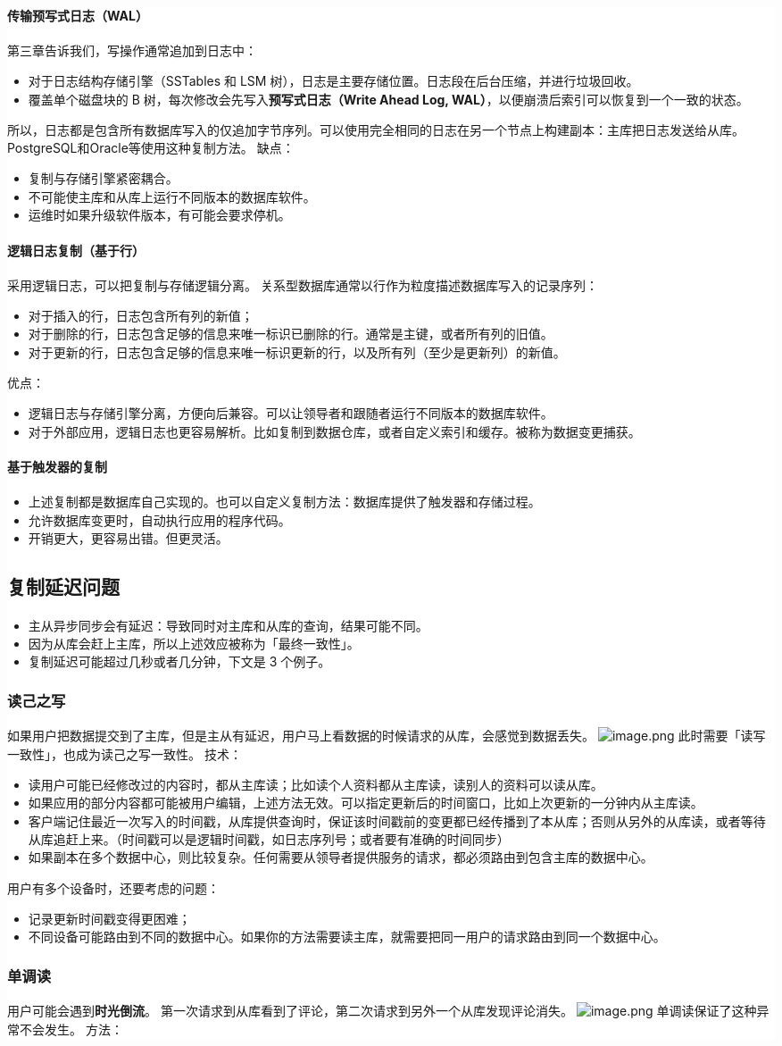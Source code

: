 #### 传输预写式日志（WAL）
第三章告诉我们，写操作通常追加到日志中：

- 对于日志结构存储引擎（SSTables 和 LSM 树），日志是主要存储位置。日志段在后台压缩，并进行垃圾回收。
- 覆盖单个磁盘块的 B 树，每次修改会先写入**预写式日志（Write Ahead Log, WAL）**，以便崩溃后索引可以恢复到一个一致的状态。

所以，日志都是包含所有数据库写入的仅追加字节序列。可以使用完全相同的日志在另一个节点上构建副本：主库把日志发送给从库。
PostgreSQL和Oracle等使用这种复制方法。
缺点：

- 复制与存储引擎紧密耦合。
- 不可能使主库和从库上运行不同版本的数据库软件。
- 运维时如果升级软件版本，有可能会要求停机。

#### 逻辑日志复制（基于行）
采用逻辑日志，可以把复制与存储逻辑分离。
关系型数据库通常以行作为粒度描述数据库写入的记录序列：

- 对于插入的行，日志包含所有列的新值；
- 对于删除的行，日志包含足够的信息来唯一标识已删除的行。通常是主键，或者所有列的旧值。
- 对于更新的行，日志包含足够的信息来唯一标识更新的行，以及所有列（至少是更新列）的新值。

优点：

- 逻辑日志与存储引擎分离，方便向后兼容。可以让领导者和跟随者运行不同版本的数据库软件。
- 对于外部应用，逻辑日志也更容易解析。比如复制到数据仓库，或者自定义索引和缓存。被称为数据变更捕获。

#### 基于触发器的复制

- 上述复制都是数据库自己实现的。也可以自定义复制方法：数据库提供了触发器和存储过程。
- 允许数据库变更时，自动执行应用的程序代码。
- 开销更大，更容易出错。但更灵活。

## 复制延迟问题

- 主从异步同步会有延迟：导致同时对主库和从库的查询，结果可能不同。
- 因为从库会赶上主库，所以上述效应被称为「最终一致性」。
- 复制延迟可能超过几秒或者几分钟，下文是 3 个例子。
### 读己之写
如果用户把数据提交到了主库，但是主从有延迟，用户马上看数据的时候请求的从库，会感觉到数据丢失。
![image.png](https://cdn.nlark.com/yuque/0/2021/png/1265500/1634010046347-89c15b17-1b17-4529-ab81-020cd881c20e.png)
此时需要「读写一致性」，也成为读己之写一致性。
技术：

- 读用户可能已经修改过的内容时，都从主库读；比如读个人资料都从主库读，读别人的资料可以读从库。
- 如果应用的部分内容都可能被用户编辑，上述方法无效。可以指定更新后的时间窗口，比如上次更新的一分钟内从主库读。
- 客户端记住最近一次写入的时间戳，从库提供查询时，保证该时间戳前的变更都已经传播到了本从库；否则从另外的从库读，或者等待从库追赶上来。（时间戳可以是逻辑时间戳，如日志序列号；或者要有准确的时间同步）
- 如果副本在多个数据中心，则比较复杂。任何需要从领导者提供服务的请求，都必须路由到包含主库的数据中心。

用户有多个设备时，还要考虑的问题：

- 记录更新时间戳变得更困难；
- 不同设备可能路由到不同的数据中心。如果你的方法需要读主库，就需要把同一用户的请求路由到同一个数据中心。
### 单调读
用户可能会遇到**时光倒流**。
第一次请求到从库看到了评论，第二次请求到另外一个从库发现评论消失。
![image.png](https://cdn.nlark.com/yuque/0/2021/png/1265500/1634010649056-d413d411-3b1d-4bd8-9702-79d182dee7af.png)
单调读保证了这种异常不会发生。
方法：
